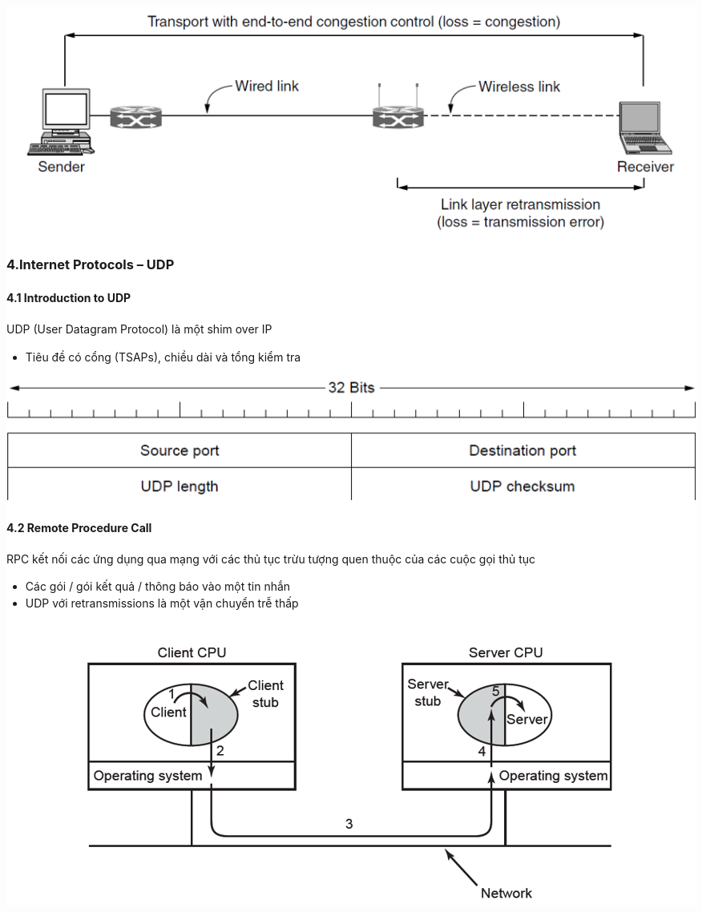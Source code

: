 <p align="center"><img src="https://github.com/romnguyen10/network_research/blob/master/Task03_COM320_Computer_Network/Week06/Slide/Image/27.png"></p>

<a name="4"></a>
### 4.Internet Protocols – UDP

<a name="4.1"></a>
#### 4.1 Introduction to UDP

UDP (User Datagram Protocol) là một shim over IP
- Tiêu đề có cổng (TSAPs), chiều dài và tổng kiểm tra
 <p align="center"><img src="https://github.com/romnguyen10/network_research/blob/master/Task03_COM320_Computer_Network/Week06/Slide/Image/28.png"></p>

<a name="4.2"></a>
#### 4.2 Remote Procedure Call


RPC kết nối các ứng dụng qua mạng với các thủ tục trừu tượng quen thuộc của các cuộc gọi thủ tục
- Các gói / gói kết quả / thông báo vào một tin nhắn
- UDP với retransmissions là một vận chuyển trễ thấp
<p align="center"><img src="https://github.com/romnguyen10/network_research/blob/master/Task03_COM320_Computer_Network/Week06/Slide/Image/29.png"></p>

